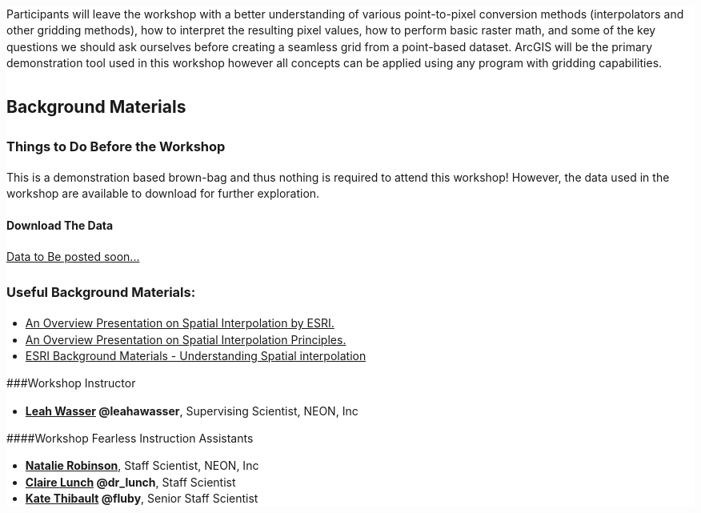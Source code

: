 Participants will leave the workshop with a better understanding of various 
point-to-pixel conversion methods (interpolators and other gridding methods), how
 to interpret the resulting pixel values, how to perform basic raster math, and 
some of the key questions we should ask ourselves before creating a seamless grid 
from a point-based dataset. ArcGIS will be the primary demonstration tool used 
in this workshop however all concepts can be applied using any program with gridding 
capabilities.

<div id="objectives">

<h2>Background Materials</h2>

<h3>Things to Do Before the Workshop</h3>

This is a demonstration based brown-bag and thus nothing is required to attend
this workshop! However, the data used in the workshop are available to download
for further exploration.

<h4>Download The Data</h4>


<a href="#" class="btn btn-success"> 
Data to Be posted soon...</a>
<br>


<h3>Useful Background Materials:</h3>
<ul>




<li><a href="http://webapps.fundp.ac.be/geotp/SIG/interpolating.pdf" target="_blank" >An Overview Presentation on Spatial Interpolation by ESRI. </a></li>

<li><a href="http://webapps.fundp.ac.be/geotp/SIG/InterpolMethods.pdf" target="_blank" >An Overview Presentation on Spatial Interpolation Principles. </a></li>

<li><a href="http://resources.arcgis.com/en/help/main/10.2/index.html#/Understanding_interpolation_analysis/009z0000006w000000/" target="_blank" >ESRI 
Background Materials - Understanding Spatial interpolation</a></li>

</ul>

</div>


###Workshop Instructor
* **[Leah Wasser](http://www.neoninc.org/about/staff/leah-wasser) @leahawasser**, 
Supervising Scientist, NEON, Inc 


####Workshop Fearless Instruction Assistants

* **[Natalie Robinson](http://www.neoninc.org/about/staff/natalie-robinson)**, 
Staff Scientist, NEON, Inc
* **[Claire Lunch](http://www.neoninc.org/about/staff/claire-lunch) @dr_lunch**, 
Staff Scientist 
* **[Kate Thibault](http://www.neoninc.org/about/staff/kate-thibault) @fluby**, 
Senior Staff Scientist 
